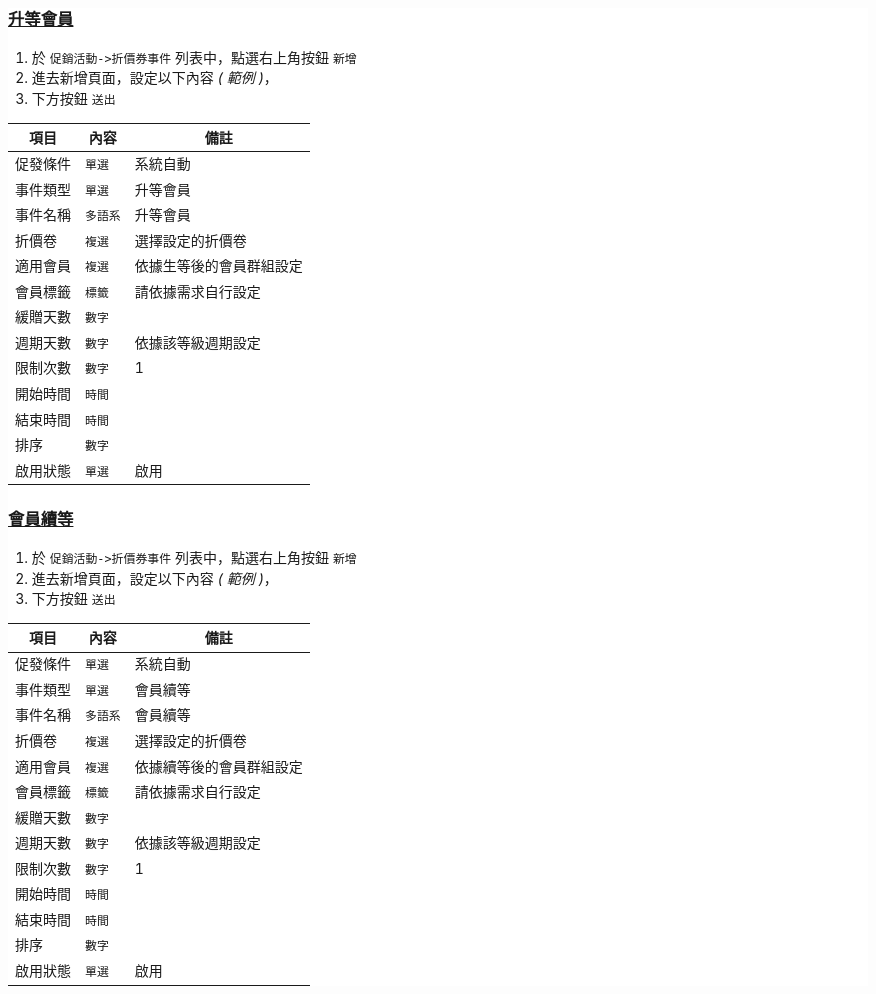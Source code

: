 ### [升等會員](/guide/coupon-event#升等會員)


1. 於 `促銷活動->折價券事件` 列表中，點選右上角按鈕 `新增`
2. 進去新增頁面，設定以下內容 _( 範例 )_，
3. 下方按鈕 `送出`

| 項目  | 內容 | 備註 |
|---|---|---|
|促發條件|`單選`|系統自動|
|事件類型|`單選`|升等會員|
|事件名稱|`多語系`|升等會員|
|折價卷|`複選`|選擇設定的折價卷|
|適用會員|`複選`|依據生等後的會員群組設定|
|會員標籤|`標籤`|請依據需求自行設定|
|緩贈天數|`數字`||
|週期天數|`數字`|依據該等級週期設定|
|限制次數|`數字`|1|
|開始時間|`時間`||
|結束時間|`時間`||
|排序|`數字`||
|啟用狀態|`單選`|啟用|

### [會員續等](/guide/coupon-event#會員續等)


1. 於 `促銷活動->折價券事件` 列表中，點選右上角按鈕 `新增`
2. 進去新增頁面，設定以下內容 _( 範例 )_，
3. 下方按鈕 `送出`

| 項目  | 內容 | 備註 |
|---|---|---|
|促發條件|`單選`|系統自動|
|事件類型|`單選`|會員續等|
|事件名稱|`多語系`|會員續等|
|折價卷|`複選`|選擇設定的折價卷|
|適用會員|`複選`|依據續等後的會員群組設定|
|會員標籤|`標籤`|請依據需求自行設定|
|緩贈天數|`數字`||
|週期天數|`數字`|依據該等級週期設定|
|限制次數|`數字`|1|
|開始時間|`時間`||
|結束時間|`時間`||
|排序|`數字`||
|啟用狀態|`單選`|啟用|
